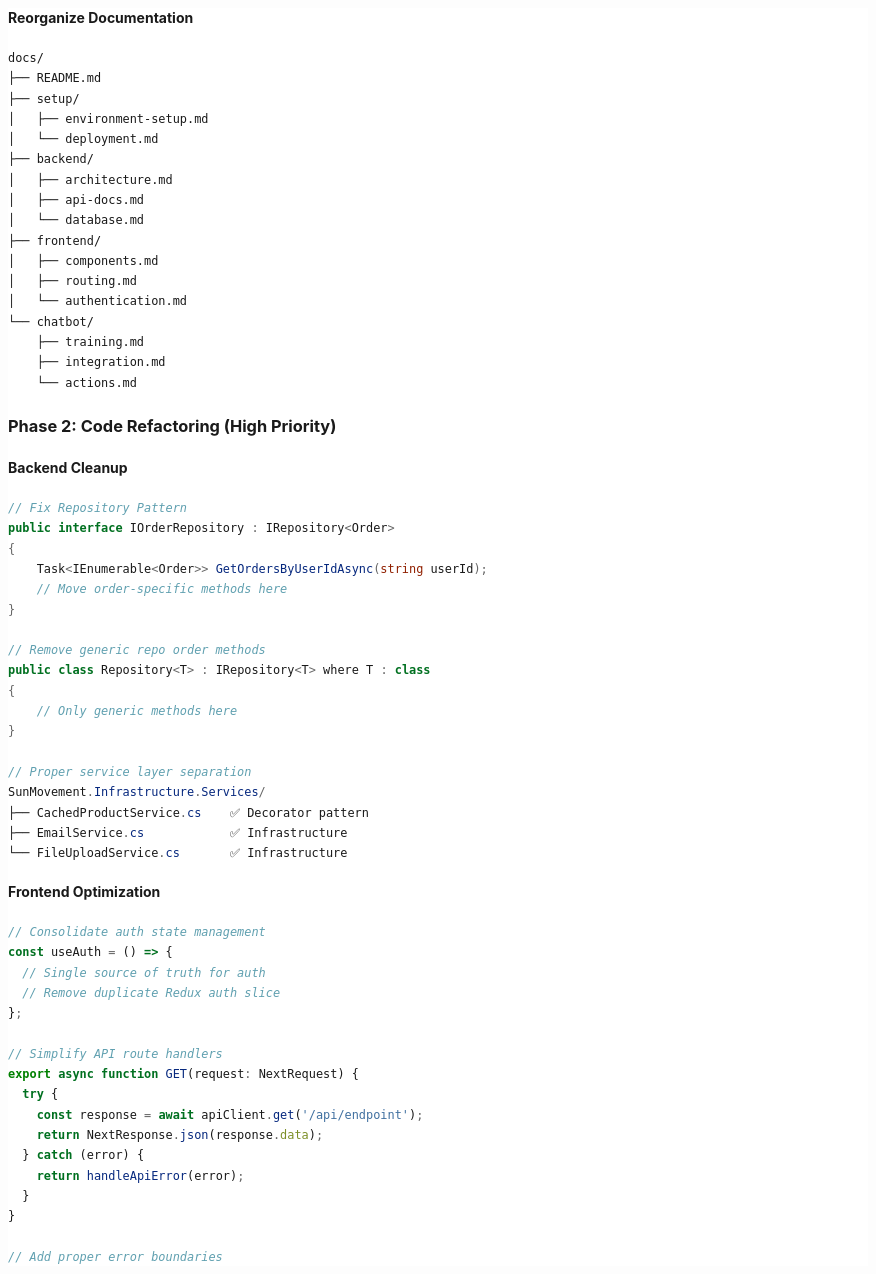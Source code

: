 #### **Reorganize Documentation**
```
docs/
├── README.md
├── setup/
│   ├── environment-setup.md
│   └── deployment.md
├── backend/
│   ├── architecture.md
│   ├── api-docs.md
│   └── database.md
├── frontend/
│   ├── components.md
│   ├── routing.md
│   └── authentication.md
└── chatbot/
    ├── training.md
    ├── integration.md
    └── actions.md
```

### **Phase 2: Code Refactoring (High Priority)**

#### **Backend Cleanup**
```csharp
// Fix Repository Pattern
public interface IOrderRepository : IRepository<Order>
{
    Task<IEnumerable<Order>> GetOrdersByUserIdAsync(string userId);
    // Move order-specific methods here
}

// Remove generic repo order methods
public class Repository<T> : IRepository<T> where T : class
{
    // Only generic methods here
}

// Proper service layer separation
SunMovement.Infrastructure.Services/
├── CachedProductService.cs    ✅ Decorator pattern
├── EmailService.cs            ✅ Infrastructure
└── FileUploadService.cs       ✅ Infrastructure
```

#### **Frontend Optimization**
```typescript
// Consolidate auth state management
const useAuth = () => {
  // Single source of truth for auth
  // Remove duplicate Redux auth slice
};

// Simplify API route handlers
export async function GET(request: NextRequest) {
  try {
    const response = await apiClient.get('/api/endpoint');
    return NextResponse.json(response.data);
  } catch (error) {
    return handleApiError(error);
  }
}

// Add proper error boundaries
```